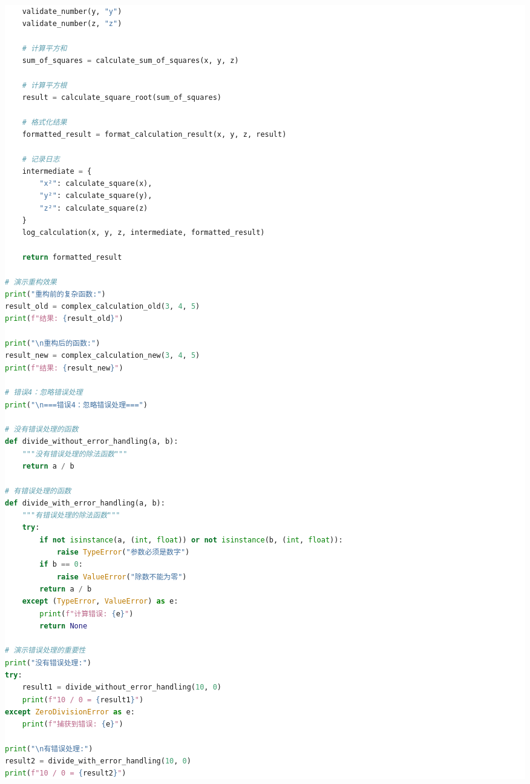 ```python
    validate_number(y, "y")
    validate_number(z, "z")
    
    # 计算平方和
    sum_of_squares = calculate_sum_of_squares(x, y, z)
    
    # 计算平方根
    result = calculate_square_root(sum_of_squares)
    
    # 格式化结果
    formatted_result = format_calculation_result(x, y, z, result)
    
    # 记录日志
    intermediate = {
        "x²": calculate_square(x),
        "y²": calculate_square(y),
        "z²": calculate_square(z)
    }
    log_calculation(x, y, z, intermediate, formatted_result)
    
    return formatted_result

# 演示重构效果
print("重构前的复杂函数:")
result_old = complex_calculation_old(3, 4, 5)
print(f"结果: {result_old}")

print("\n重构后的函数:")
result_new = complex_calculation_new(3, 4, 5)
print(f"结果: {result_new}")

# 错误4：忽略错误处理
print("\n===错误4：忽略错误处理===")

# 没有错误处理的函数
def divide_without_error_handling(a, b):
    """没有错误处理的除法函数"""
    return a / b

# 有错误处理的函数
def divide_with_error_handling(a, b):
    """有错误处理的除法函数"""
    try:
        if not isinstance(a, (int, float)) or not isinstance(b, (int, float)):
            raise TypeError("参数必须是数字")
        if b == 0:
            raise ValueError("除数不能为零")
        return a / b
    except (TypeError, ValueError) as e:
        print(f"计算错误: {e}")
        return None

# 演示错误处理的重要性
print("没有错误处理:")
try:
    result1 = divide_without_error_handling(10, 0)
    print(f"10 / 0 = {result1}")
except ZeroDivisionError as e:
    print(f"捕获到错误: {e}")

print("\n有错误处理:")
result2 = divide_with_error_handling(10, 0)
print(f"10 / 0 = {result2}")
```